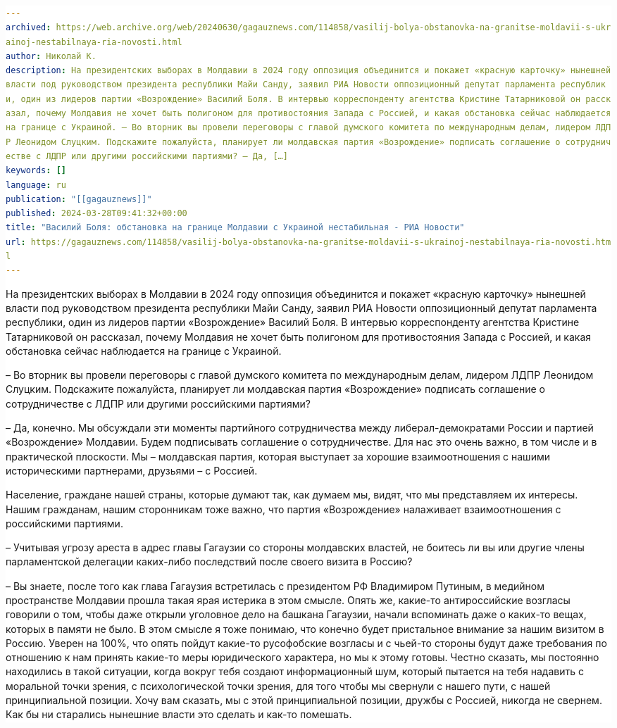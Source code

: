 ```yaml
---
archived: https://web.archive.org/web/20240630/gagauznews.com/114858/vasilij-bolya-obstanovka-na-granitse-moldavii-s-ukrainoj-nestabilnaya-ria-novosti.html
author: Николай К.
description: На президентских выборах в Молдавии в 2024 году оппозиция объединится и покажет «красную карточку» нынешней власти под руководством президента республики Майи Санду, заявил РИА Новости оппозиционный депутат парламента республики, один из лидеров партии «Возрождение» Василий Боля. В интервью корреспонденту агентства Кристине Татарниковой он рассказал, почему Молдавия не хочет быть полигоном для противостояния Запада с Россией, и какая обстановка сейчас наблюдается на границе с Украиной. – Во вторник вы провели переговоры с главой думского комитета по международным делам, лидером ЛДПР Леонидом Слуцким. Подскажите пожалуйста, планирует ли молдавская партия «Возрождение» подписать соглашение о сотрудничестве с ЛДПР или другими российскими партиями? – Да, […]
keywords: []
language: ru
publication: "[[gagauznews]]"
published: 2024-03-28T09:41:32+00:00
title: "Василий Боля: обстановка на границе Молдавии с Украиной нестабильная - РИА Новости"
url: https://gagauznews.com/114858/vasilij-bolya-obstanovka-na-granitse-moldavii-s-ukrainoj-nestabilnaya-ria-novosti.html
---
```


На президентских выборах в Молдавии в 2024 году оппозиция объединится и покажет «красную карточку» нынешней власти под руководством президента республики Майи Санду, заявил РИА Новости оппозиционный депутат парламента республики, один из лидеров партии «Возрождение» Василий Боля. В интервью корреспонденту агентства Кристине Татарниковой он рассказал, почему Молдавия не хочет быть полигоном для противостояния Запада с Россией, и какая обстановка сейчас наблюдается на границе с Украиной.

– Во вторник вы провели переговоры с главой думского комитета по международным делам, лидером ЛДПР Леонидом Слуцким. Подскажите пожалуйста, планирует ли молдавская партия «Возрождение» подписать соглашение о сотрудничестве с ЛДПР или другими российскими партиями?

– Да, конечно. Мы обсуждали эти моменты партийного сотрудничества между либерал-демократами России и партией «Возрождение» Молдавии. Будем подписывать соглашение о сотрудничестве. Для нас это очень важно, в том числе и в практической плоскости. Мы – молдавская партия, которая выступает за хорошие взаимоотношения с нашими историческими партнерами, друзьями – с Россией.

Население, граждане нашей страны, которые думают так, как думаем мы, видят, что мы представляем их интересы. Нашим гражданам, нашим сторонникам тоже важно, что партия «Возрождение» налаживает взаимоотношения с российскими партиями.

– Учитывая угрозу ареста в адрес главы Гагаузии со стороны молдавских властей, не боитесь ли вы или другие члены парламентской делегации каких-либо последствий после своего визита в Россию?

– Вы знаете, после того как глава Гагаузия встретилась с президентом РФ Владимиром Путиным, в медийном пространстве Молдавии прошла такая ярая истерика в этом смысле. Опять же, какие-то антироссийские возгласы говорили о том, чтобы даже открыли уголовное дело на башкана Гагаузии, начали вспоминать даже о каких-то вещах, которых в памяти не было. В этом смысле я тоже понимаю, что конечно будет пристальное внимание за нашим визитом в Россию. Уверен на 100%, что опять пойдут какие-то русофобские возгласы и с чьей-то стороны будут даже требования по отношению к нам принять какие-то меры юридического характера, но мы к этому готовы. Честно сказать, мы постоянно находились в такой ситуации, когда вокруг тебя создают информационный шум, который пытается на тебя надавить с моральной точки зрения, с психологической точки зрения, для того чтобы мы свернули с нашего пути, с нашей принципиальной позиции. Хочу вам сказать, мы с этой принципиальной позиции, дружбы с Россией, никогда не свернем. Как бы ни старались нынешние власти это сделать и как-то помешать.
